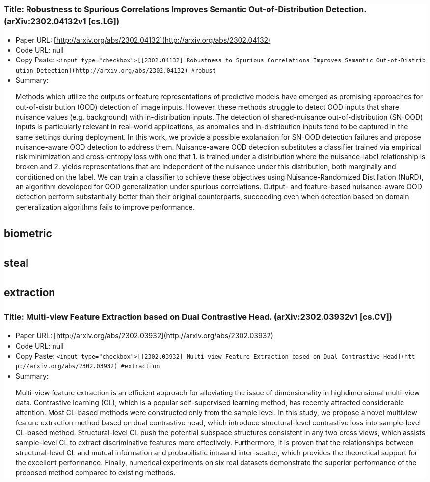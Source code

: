 ### Title: Robustness to Spurious Correlations Improves Semantic Out-of-Distribution Detection. (arXiv:2302.04132v1 [cs.LG])
* Paper URL: [http://arxiv.org/abs/2302.04132](http://arxiv.org/abs/2302.04132)
* Code URL: null
* Copy Paste: `<input type="checkbox">[[2302.04132] Robustness to Spurious Correlations Improves Semantic Out-of-Distribution Detection](http://arxiv.org/abs/2302.04132) #robust`
* Summary: <p>Methods which utilize the outputs or feature representations of predictive
models have emerged as promising approaches for out-of-distribution (OOD)
detection of image inputs. However, these methods struggle to detect OOD inputs
that share nuisance values (e.g. background) with in-distribution inputs. The
detection of shared-nuisance out-of-distribution (SN-OOD) inputs is
particularly relevant in real-world applications, as anomalies and
in-distribution inputs tend to be captured in the same settings during
deployment. In this work, we provide a possible explanation for SN-OOD
detection failures and propose nuisance-aware OOD detection to address them.
Nuisance-aware OOD detection substitutes a classifier trained via empirical
risk minimization and cross-entropy loss with one that 1. is trained under a
distribution where the nuisance-label relationship is broken and 2. yields
representations that are independent of the nuisance under this distribution,
both marginally and conditioned on the label. We can train a classifier to
achieve these objectives using Nuisance-Randomized Distillation (NuRD), an
algorithm developed for OOD generalization under spurious correlations. Output-
and feature-based nuisance-aware OOD detection perform substantially better
than their original counterparts, succeeding even when detection based on
domain generalization algorithms fails to improve performance.
</p>

## biometric
## steal
## extraction
### Title: Multi-view Feature Extraction based on Dual Contrastive Head. (arXiv:2302.03932v1 [cs.CV])
* Paper URL: [http://arxiv.org/abs/2302.03932](http://arxiv.org/abs/2302.03932)
* Code URL: null
* Copy Paste: `<input type="checkbox">[[2302.03932] Multi-view Feature Extraction based on Dual Contrastive Head](http://arxiv.org/abs/2302.03932) #extraction`
* Summary: <p>Multi-view feature extraction is an efficient approach for alleviating the
issue of dimensionality in highdimensional multi-view data. Contrastive
learning (CL), which is a popular self-supervised learning method, has recently
attracted considerable attention. Most CL-based methods were constructed only
from the sample level. In this study, we propose a novel multiview feature
extraction method based on dual contrastive head, which introduce
structural-level contrastive loss into sample-level CL-based method.
Structural-level CL push the potential subspace structures consistent in any
two cross views, which assists sample-level CL to extract discriminative
features more effectively. Furthermore, it is proven that the relationships
between structural-level CL and mutual information and probabilistic intraand
inter-scatter, which provides the theoretical support for the excellent
performance. Finally, numerical experiments on six real datasets demonstrate
the superior performance of the proposed method compared to existing methods.
</p>
